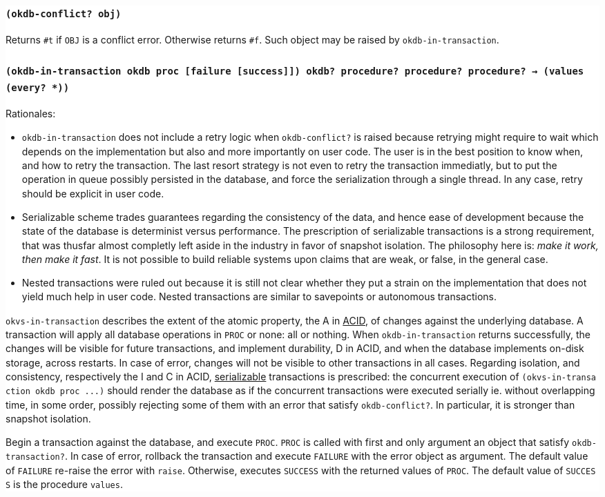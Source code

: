 ### `(okdb-conflict? obj)`

Returns `#t` if `OBJ` is a conflict error. Otherwise returns
`#f`. Such object may be raised by `okdb-in-transaction`.

### `(okdb-in-transaction okdb proc [failure [success]]) okdb? procedure? procedure? procedure? → (values (every? *))`

Rationales:

- `okdb-in-transaction` does not include a retry logic when
`okdb-conflict?` is raised because retrying might require to wait
which depends on the implementation but also and more importantly on
user code. The user is in the best position to know when, and how to
retry the transaction. The last resort strategy is not even to retry
the transaction immediatly, but to put the operation in queue possibly
persisted in the database, and force the serialization through a
single thread. In any case, retry should be explicit in user code.

- Serializable scheme trades guarantees regarding the consistency of
the data, and hence ease of development because the state of the
database is determinist versus performance. The prescription of
serializable transactions is a strong requirement, that was thusfar
almost completly left aside in the industry in favor of snapshot
isolation. The philosophy here is: *make it work, then make it
fast*. It is not possible to build reliable systems upon claims that
are weak, or false, in the general case.

- Nested transactions were ruled out because it is still not clear
whether they put a strain on the implementation that does not yield
much help in user code. Nested transactions are similar to
savepoints or autonomous transactions.

`okvs-in-transaction` describes the extent of the atomic property, the
A in [ACID](https://en.wikipedia.org/wiki/ACID), of changes against
the underlying database. A transaction will apply all database
operations in `PROC` or none: all or nothing. When
`okdb-in-transaction` returns successfully, the changes will be
visible for future transactions, and implement durability, D in ACID,
and when the database implements on-disk storage, across restarts. In
case of error, changes will not be visible to other transactions in
all cases. Regarding isolation, and consistency, respectively the I
and C in ACID,
[serializable](https://en.wikipedia.org/wiki/Serializability)
transactions is prescribed: the concurrent execution of
`(okvs-in-transaction okdb proc ...)` should render the database as if
the concurrent transactions were executed serially ie. without
overlapping time, in some order, possibly rejecting some of them with
an error that satisfy `okdb-conflict?`. In particular, it is stronger
than snapshot isolation.

Begin a transaction against the database, and execute `PROC`. `PROC`
is called with first and only argument an object that satisfy
`okdb-transaction?`. In case of error, rollback the transaction and
execute `FAILURE` with the error object as argument. The default value
of `FAILURE` re-raise the error with `raise`. Otherwise, executes
`SUCCESS` with the returned values of `PROC`.  The default value of
`SUCCESS` is the procedure `values`.
